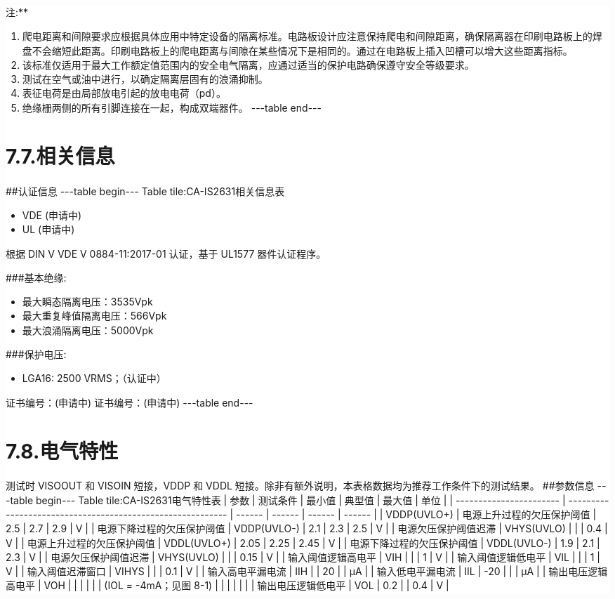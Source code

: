 注:**
1. 爬电距离和间隙要求应根据具体应用中特定设备的隔离标准。电路板设计应注意保持爬电和间隙距离，确保隔离器在印刷电路板上的焊盘不会缩短此距离。印刷电路板上的爬电距离与间隙在某些情况下是相同的。通过在电路板上插入凹槽可以增大这些距离指标。
2. 该标准仅适用于最大工作额定值范围内的安全电气隔离，应通过适当的保护电路确保遵守安全等级要求。
3. 测试在空气或油中进行，以确定隔离层固有的浪涌抑制。
4. 表征电荷是由局部放电引起的放电电荷（pd）。
5. 绝缘栅两侧的所有引脚连接在一起，构成双端器件。
 ---table end---


# 7.7.相关信息
##认证信息
---table begin---
Table tile:CA-IS2631相关信息表
- VDE (申请中)
- UL (申请中)

根据 DIN V VDE V 0884-11:2017-01 认证，基于 UL1577 器件认证程序。

###基本绝缘:

- 最大瞬态隔离电压：3535Vpk
- 最大重复峰值隔离电压：566Vpk
- 最大浪涌隔离电压：5000Vpk

###保护电压:

- LGA16: 2500 VRMS；（认证中）

证书编号：(申请中)
证书编号：(申请中)
 ---table end---


# 7.8.电气特性
测试时 VISOOUT 和 VISOIN 短接，VDDP 和 VDDL 短接。除非有额外说明，本表格数据均为推荐工作条件下的测试结果。
##参数信息
---table begin---
Table tile:CA-IS2631电气特性表
| 参数                    | 测试条件                                                    | 最小值 | 典型值 | 最大值 | 单位   |
| ----------------------- | ---------------------------------------------------------- | ------ | ------ | ------ | ------ |
| VDDP(UVLO+)             | 电源上升过程的欠压保护阈值                                 | 2.5    | 2.7    | 2.9    | V      |
| 电源下降过程的欠压保护阈值 | VDDP(UVLO-)                                             | 2.1    | 2.3    | 2.5    | V      |
| 电源欠压保护阈值迟滞     | VHYS(UVLO)                                               |        |        | 0.4    | V      |
| 电源上升过程的欠压保护阈值 | VDDL(UVLO+)                                             | 2.05   | 2.25   | 2.45   | V      |
| 电源下降过程的欠压保护阈值 | VDDL(UVLO-)                                             | 1.9    | 2.1    | 2.3    | V      |
| 电源欠压保护阈值迟滞     | VHYS(UVLO)                                               |        |        | 0.15   | V      |
| 输入阈值逻辑高电平       | VIH                                                      |        |        | 1      | V      |
| 输入阈值逻辑低电平       | VIL                                                      |        |        | 1      | V      |
| 输入阈值迟滞窗口         | VIHYS                                                    |        |        | 0.1    | V      |
| 输入高电平漏电流         | IIH                                                      |        | 20     |        | µA     |
| 输入低电平漏电流         | IIL                                                      | -20    |        |        | µA     |
| 输出电压逻辑高电平       | VOH                                                      |        |        |        |        |
| (IOL = -4mA；见图 8-1)  |                                                          |        |        |        |        |
| 输出电压逻辑低电平       | VOL                                                      | 0.2    |        | 0.4    | V      |